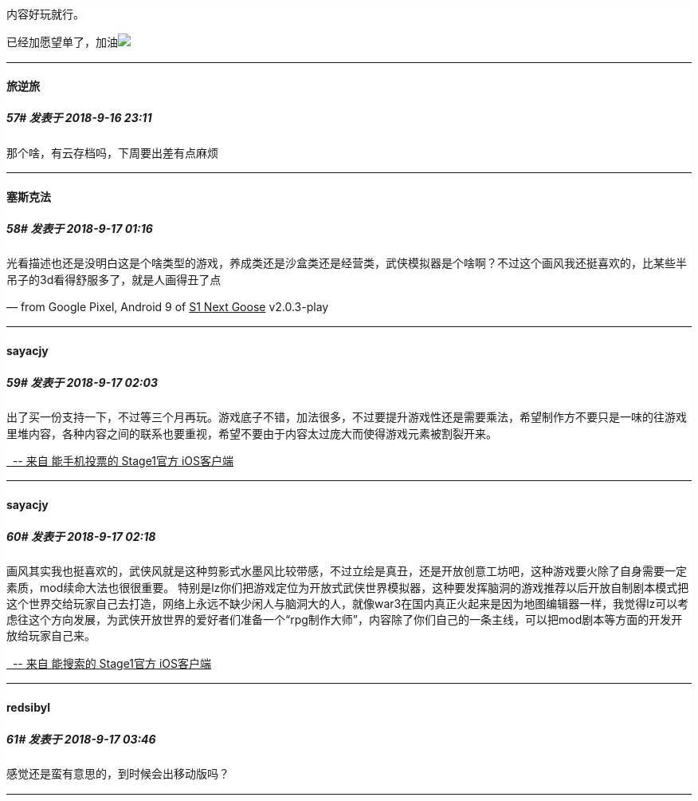 内容好玩就行。

已经加愿望单了，加油<img src="https://static.saraba1st.com/image/smiley/face2017/067.png" referrerpolicy="no-referrer">


-----

####  旅逆旅  
##### 57#       发表于 2018-9-16 23:11


那个啥，有云存档吗，下周要出差有点麻烦


-----

####  塞斯克法  
##### 58#       发表于 2018-9-17 01:16


光看描述也还是没明白这是个啥类型的游戏，养成类还是沙盒类还是经营类，武侠模拟器是个啥啊？不过这个画风我还挺喜欢的，比某些半吊子的3d看得舒服多了，就是人画得丑了点

— from Google Pixel, Android 9 of [S1 Next Goose](https://pan.baidu.com/s/1mi43uRm) v2.0.3-play


-----

####  sayacjy  
##### 59#       发表于 2018-9-17 02:03


出了买一份支持一下，不过等三个月再玩。游戏底子不错，加法很多，不过要提升游戏性还是需要乘法，希望制作方不要只是一味的往游戏里堆内容，各种内容之间的联系也要重视，希望不要由于内容太过庞大而使得游戏元素被割裂开来。

[  -- 来自 能手机投票的 Stage1官方 iOS客户端](https://itunes.apple.com/fi/app/saraba1st/id1221237470?mt=8)


-----

####  sayacjy  
##### 60#       发表于 2018-9-17 02:18


画风其实我也挺喜欢的，武侠风就是这种剪影式水墨风比较带感，不过立绘是真丑，还是开放创意工坊吧，这种游戏要火除了自身需要一定素质，mod续命大法也很很重要。
特别是lz你们把游戏定位为开放式武侠世界模拟器，这种要发挥脑洞的游戏推荐以后开放自制剧本模式把这个世界交给玩家自己去打造，网络上永远不缺少闲人与脑洞大的人，就像war3在国内真正火起来是因为地图编辑器一样，我觉得lz可以考虑往这个方向发展，为武侠开放世界的爱好者们准备一个“rpg制作大师”，内容除了你们自己的一条主线，可以把mod剧本等方面的开发开放给玩家自己来。

[  -- 来自 能搜索的 Stage1官方 iOS客户端](https://itunes.apple.com/fi/app/saraba1st/id1221237470?mt=8)


-----

####  redsibyl  
##### 61#       发表于 2018-9-17 03:46


感觉还是蛮有意思的，到时候会出移动版吗？


-----
